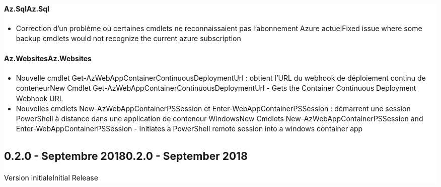#### <a name="azsql"></a><span data-ttu-id="3c280-410">Az.Sql</span><span class="sxs-lookup"><span data-stu-id="3c280-410">Az.Sql</span></span>
* <span data-ttu-id="3c280-411">Correction d’un problème où certaines cmdlets ne reconnaissaient pas l’abonnement Azure actuel</span><span class="sxs-lookup"><span data-stu-id="3c280-411">Fixed issue where some backup cmdlets would not recognize the current azure subscription</span></span>

#### <a name="azwebsites"></a><span data-ttu-id="3c280-412">Az.Websites</span><span class="sxs-lookup"><span data-stu-id="3c280-412">Az.Websites</span></span>
* <span data-ttu-id="3c280-413">Nouvelle cmdlet Get-AzWebAppContainerContinuousDeploymentUrl : obtient l’URL du webhook de déploiement continu de conteneur</span><span class="sxs-lookup"><span data-stu-id="3c280-413">New Cmdlet Get-AzWebAppContainerContinuousDeploymentUrl - Gets the Container Continuous Deployment Webhook URL</span></span>
* <span data-ttu-id="3c280-414">Nouvelles cmdlets New-AzWebAppContainerPSSession et Enter-WebAppContainerPSSession : démarrent une session PowerShell à distance dans une application de conteneur Windows</span><span class="sxs-lookup"><span data-stu-id="3c280-414">New Cmdlets New-AzWebAppContainerPSSession and Enter-WebAppContainerPSSession  - Initiates a PowerShell remote session into a windows container app</span></span>

## <a name="020---september-2018"></a><span data-ttu-id="3c280-415">0.2.0 - Septembre 2018</span><span class="sxs-lookup"><span data-stu-id="3c280-415">0.2.0 - September 2018</span></span>
 <span data-ttu-id="3c280-416">Version initiale</span><span class="sxs-lookup"><span data-stu-id="3c280-416">Initial Release</span></span>